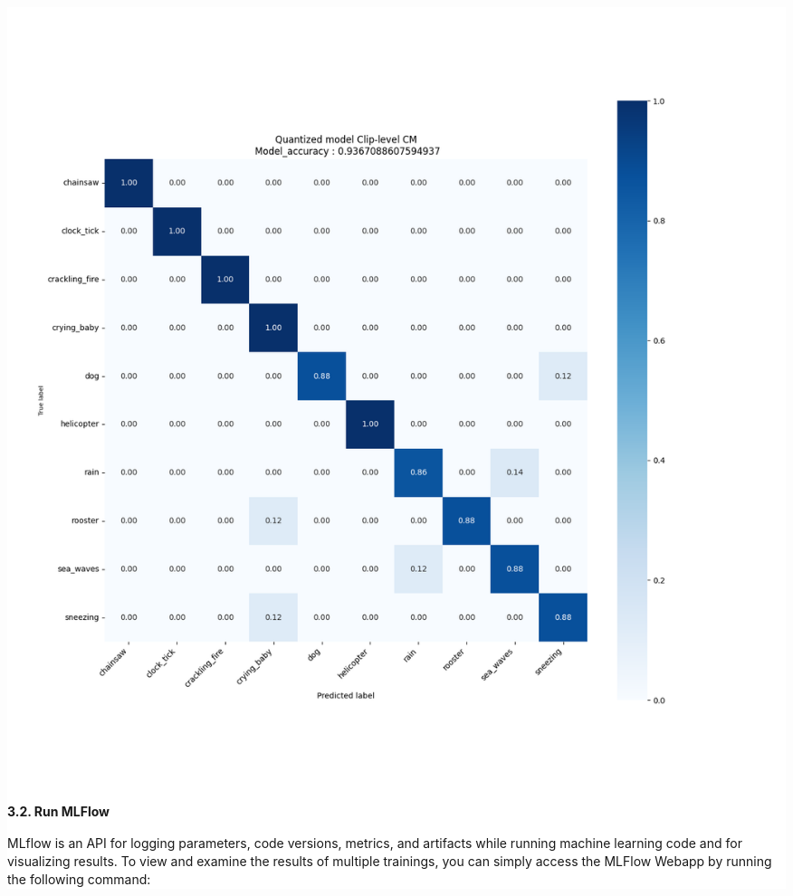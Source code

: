 ![plot](./doc/img/quantized_clip_level_cm.png)

**3.2. Run MLFlow**

MLflow is an API for logging parameters, code versions, metrics, and artifacts while running machine learning code and for visualizing results.
To view and examine the results of multiple trainings, you can simply access the MLFlow Webapp by running the following command:
